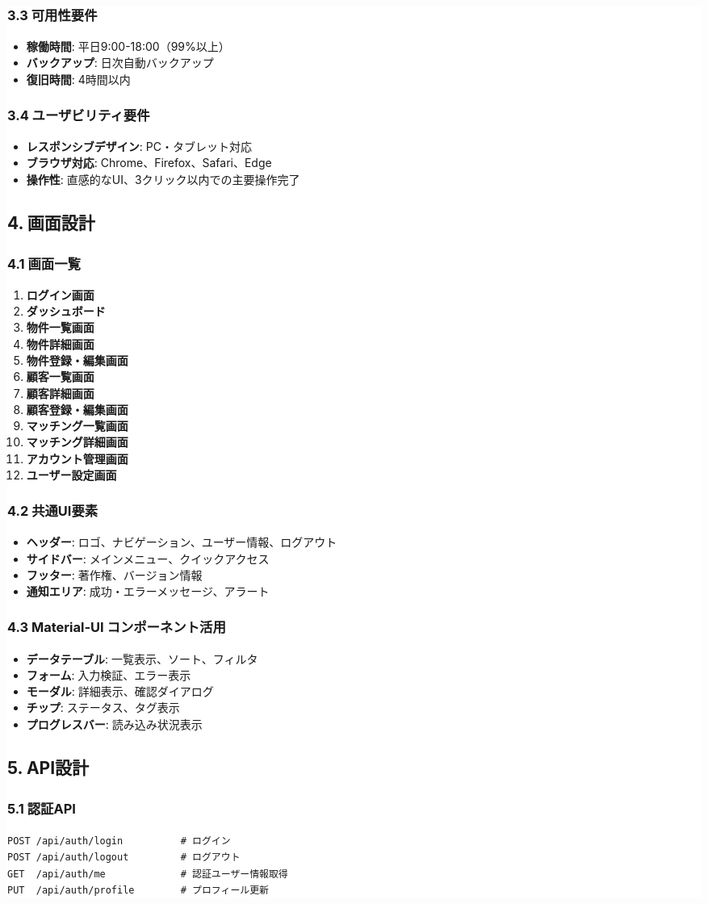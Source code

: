 ### 3.3 可用性要件
- **稼働時間**: 平日9:00-18:00（99%以上）
- **バックアップ**: 日次自動バックアップ
- **復旧時間**: 4時間以内

### 3.4 ユーザビリティ要件
- **レスポンシブデザイン**: PC・タブレット対応
- **ブラウザ対応**: Chrome、Firefox、Safari、Edge
- **操作性**: 直感的なUI、3クリック以内での主要操作完了

## 4. 画面設計

### 4.1 画面一覧
1. **ログイン画面**
2. **ダッシュボード**
3. **物件一覧画面**
4. **物件詳細画面**
5. **物件登録・編集画面**
6. **顧客一覧画面**
7. **顧客詳細画面**
8. **顧客登録・編集画面**
9. **マッチング一覧画面**
10. **マッチング詳細画面**
11. **アカウント管理画面**
12. **ユーザー設定画面**

### 4.2 共通UI要素
- **ヘッダー**: ロゴ、ナビゲーション、ユーザー情報、ログアウト
- **サイドバー**: メインメニュー、クイックアクセス
- **フッター**: 著作権、バージョン情報
- **通知エリア**: 成功・エラーメッセージ、アラート

### 4.3 Material-UI コンポーネント活用
- **データテーブル**: 一覧表示、ソート、フィルタ
- **フォーム**: 入力検証、エラー表示
- **モーダル**: 詳細表示、確認ダイアログ
- **チップ**: ステータス、タグ表示
- **プログレスバー**: 読み込み状況表示

## 5. API設計

### 5.1 認証API
```
POST /api/auth/login          # ログイン
POST /api/auth/logout         # ログアウト
GET  /api/auth/me             # 認証ユーザー情報取得
PUT  /api/auth/profile        # プロフィール更新
```
